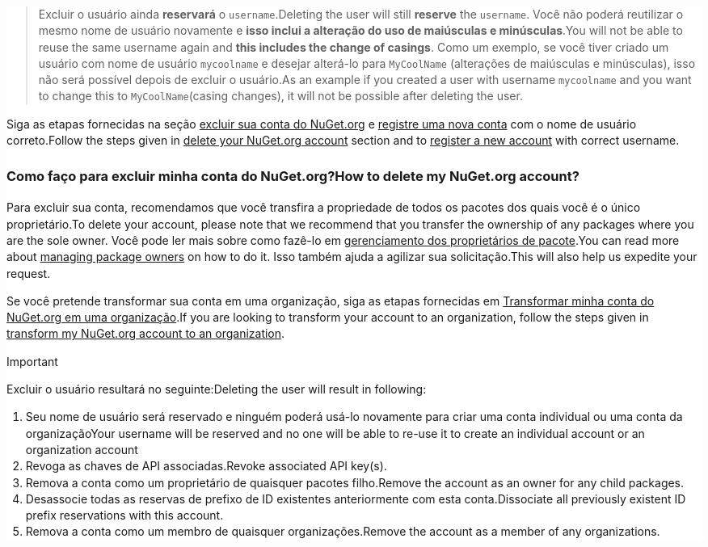 > <span data-ttu-id="bbc2d-290">Excluir o usuário ainda **reservará** o `username`.</span><span class="sxs-lookup"><span data-stu-id="bbc2d-290">Deleting the user will still **reserve** the `username`.</span></span> <span data-ttu-id="bbc2d-291">Você não poderá reutilizar o mesmo nome de usuário novamente e **isso inclui a alteração do uso de maiúsculas e minúsculas**.</span><span class="sxs-lookup"><span data-stu-id="bbc2d-291">You will not be able to reuse the same username again and **this includes the change of casings**.</span></span> <span data-ttu-id="bbc2d-292">Como um exemplo, se você tiver criado um usuário com nome de usuário `mycoolname` e desejar alterá-lo para `MyCoolName` (alterações de maiúsculas e minúsculas), isso não será possível depois de excluir o usuário.</span><span class="sxs-lookup"><span data-stu-id="bbc2d-292">As an example if you created a user with username `mycoolname` and you want to change this to `MyCoolName`(casing changes), it will not be possible after deleting the user.</span></span>

<span data-ttu-id="bbc2d-293">Siga as etapas fornecidas na seção [excluir sua conta do NuGet.org](#how-to-delete-my-nugetorg-account) e [registre uma nova conta](individual-accounts.md) com o nome de usuário correto.</span><span class="sxs-lookup"><span data-stu-id="bbc2d-293">Follow the steps given in [delete your NuGet.org account](#how-to-delete-my-nugetorg-account) section and to [register a new account](individual-accounts.md) with correct username.</span></span>

### <a name="how-to-delete-my-nugetorg-account"></a><span data-ttu-id="bbc2d-294">Como faço para excluir minha conta do NuGet.org?</span><span class="sxs-lookup"><span data-stu-id="bbc2d-294">How to delete my NuGet.org account?</span></span>

<span data-ttu-id="bbc2d-295">Para excluir sua conta, recomendamos que você transfira a propriedade de todos os pacotes dos quais você é o único proprietário.</span><span class="sxs-lookup"><span data-stu-id="bbc2d-295">To delete your account, please note that we recommend that you transfer the ownership of any packages where you are the sole owner.</span></span> <span data-ttu-id="bbc2d-296">Você pode ler mais sobre como fazê-lo em [gerenciamento dos proprietários de pacote](../nuget-org/publish-a-package.md#managing-package-owners-on-nugetorg).</span><span class="sxs-lookup"><span data-stu-id="bbc2d-296">You can read more about [managing package owners](../nuget-org/publish-a-package.md#managing-package-owners-on-nugetorg) on how to do it.</span></span> <span data-ttu-id="bbc2d-297">Isso também ajuda a agilizar sua solicitação.</span><span class="sxs-lookup"><span data-stu-id="bbc2d-297">This will also help us expedite your request.</span></span>

<span data-ttu-id="bbc2d-298">Se você pretende transformar sua conta em uma organização, siga as etapas fornecidas em [Transformar minha conta do NuGet.org em uma organização](#how-to-transform-my-nugetorg-account-to-an-organization).</span><span class="sxs-lookup"><span data-stu-id="bbc2d-298">If you are looking to transform your account to an organization, follow the steps given in [transform my NuGet.org account to an organization](#how-to-transform-my-nugetorg-account-to-an-organization).</span></span>

> [!Important]
> <span data-ttu-id="bbc2d-299">Excluir o usuário resultará no seguinte:</span><span class="sxs-lookup"><span data-stu-id="bbc2d-299">Deleting the user will result in following:</span></span>
>  1. <span data-ttu-id="bbc2d-300">Seu nome de usuário será reservado e ninguém poderá usá-lo novamente para criar uma conta individual ou uma conta da organização</span><span class="sxs-lookup"><span data-stu-id="bbc2d-300">Your username will be reserved and no one will be able to re-use it to create an individual account or an organization account</span></span>
>  1. <span data-ttu-id="bbc2d-301">Revoga as chaves de API associadas.</span><span class="sxs-lookup"><span data-stu-id="bbc2d-301">Revoke associated API key(s).</span></span> 
>  1. <span data-ttu-id="bbc2d-302">Remova a conta como um proprietário de quaisquer pacotes filho.</span><span class="sxs-lookup"><span data-stu-id="bbc2d-302">Remove the account as an owner for any child packages.</span></span>
>  1. <span data-ttu-id="bbc2d-303">Desassocie todas as reservas de prefixo de ID existentes anteriormente com esta conta.</span><span class="sxs-lookup"><span data-stu-id="bbc2d-303">Dissociate all previously existent ID prefix reservations with this account.</span></span>
>  1. <span data-ttu-id="bbc2d-304">Remova a conta como um membro de quaisquer organizações.</span><span class="sxs-lookup"><span data-stu-id="bbc2d-304">Remove the account as a member of any organizations.</span></span>
